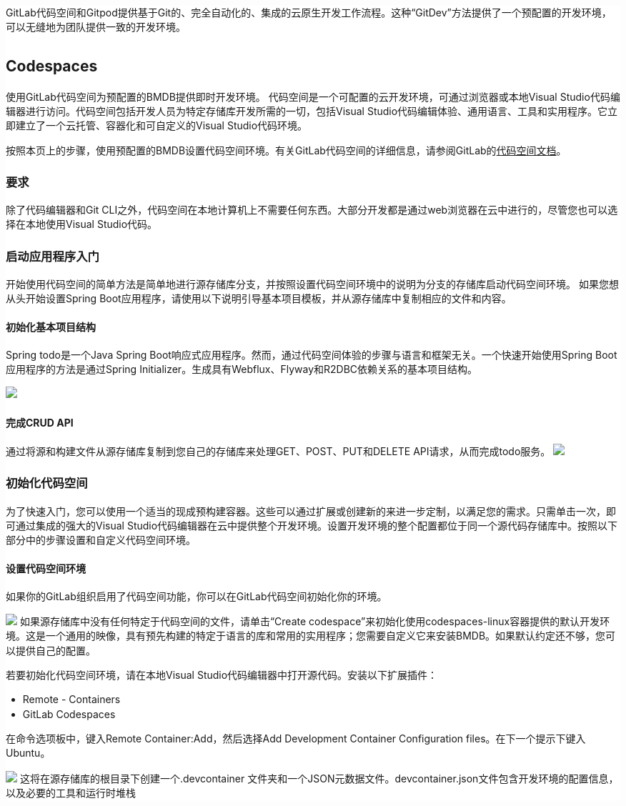 

GitLab代码空间和Gitpod提供基于Git的、完全自动化的、集成的云原生开发工作流程。这种“GitDev”方法提供了一个预配置的开发环境，可以无缝地为团队提供一致的开发环境。

## **Codespaces**

使用GitLab代码空间为预配置的BMDB提供即时开发环境。
代码空间是一个可配置的云开发环境，可通过浏览器或本地Visual Studio代码编辑器进行访问。代码空间包括开发人员为特定存储库开发所需的一切，包括Visual Studio代码编辑体验、通用语言、工具和实用程序。它立即建立了一个云托管、容器化和可自定义的Visual Studio代码环境。

按照本页上的步骤，使用预配置的BMDB设置代码空间环境。有关GitLab代码空间的详细信息，请参阅GitLab的[代码空间文档](https://docs.github.com/en/codespaces)。

### **要求**

除了代码编辑器和Git CLI之外，代码空间在本地计算机上不需要任何东西。大部分开发都是通过web浏览器在云中进行的，尽管您也可以选择在本地使用Visual Studio代码。

### **启动应用程序入门**

开始使用代码空间的简单方法是简单地进行源存储库分支，并按照设置代码空间环境中的说明为分支的存储库启动代码空间环境。
如果您想从头开始设置Spring Boot应用程序，请使用以下说明引导基本项目模板，并从源存储库中复制相应的文件和内容。

#### **初始化基本项目结构**

Spring todo是一个Java Spring Boot响应式应用程序。然而，通过代码空间体验的步骤与语言和框架无关。一个快速开始使用Spring Boot应用程序的方法是通过Spring Initializer。生成具有Webflux、Flyway和R2DBC依赖关系的基本项目结构。

![](./assets/chapter3/22.png)

#### **完成CRUD API**

通过将源和构建文件从源存储库复制到您自己的存储库来处理GET、POST、PUT和DELETE API请求，从而完成todo服务。
![](./assets/chapter3/23.png)
### **初始化代码空间**

为了快速入门，您可以使用一个适当的现成预构建容器。这些可以通过扩展或创建新的来进一步定制，以满足您的需求。只需单击一次，即可通过集成的强大的Visual Studio代码编辑器在云中提供整个开发环境。设置开发环境的整个配置都位于同一个源代码存储库中。按照以下部分中的步骤设置和自定义代码空间环境。

#### **设置代码空间环境**

如果你的GitLab组织启用了代码空间功能，你可以在GitLab代码空间初始化你的环境。


![](./assets/chapter3/24.png)
如果源存储库中没有任何特定于代码空间的文件，请单击“Create codespace”来初始化使用codespaces-linux容器提供的默认开发环境。这是一个通用的映像，具有预先构建的特定于语言的库和常用的实用程序；您需要自定义它来安装BMDB。如果默认约定还不够，您可以提供自己的配置。

若要初始化代码空间环境，请在本地Visual Studio代码编辑器中打开源代码。安装以下扩展插件：

* Remote - Containers
* GitLab Codespaces

在命令选项板中，键入Remote Container:Add，然后选择Add Development Container Configuration files。在下一个提示下键入Ubuntu。

![](./assets/chapter3/25.png)
这将在源存储库的根目录下创建一个.devcontainer 文件夹和一个JSON元数据文件。devcontainer.json文件包含开发环境的配置信息，以及必要的工具和运行时堆栈
